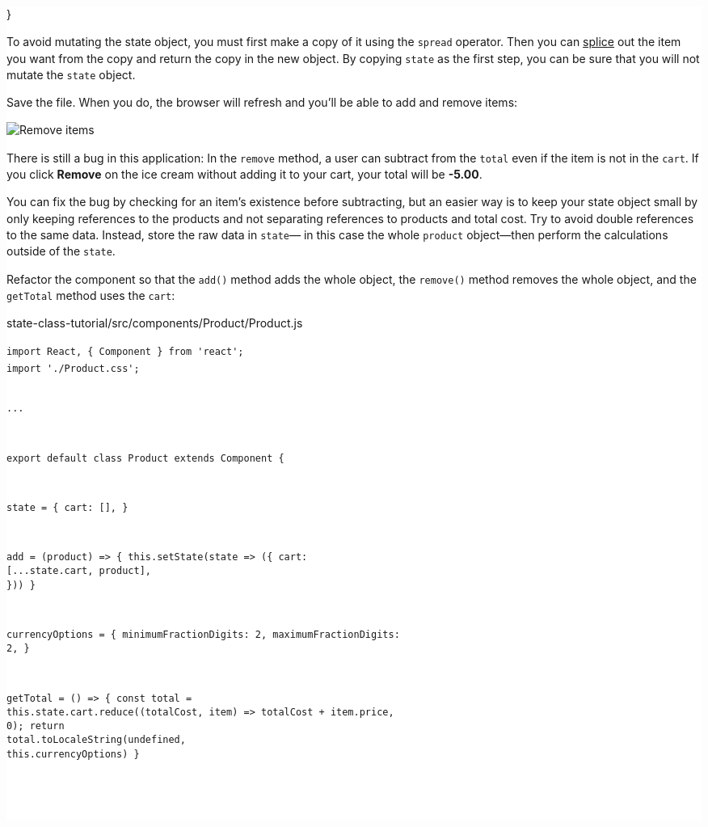 }
</code></pre>
<p>To avoid mutating the state object, you must first make a copy of it using the <code>spread</code> operator. Then you can <a href="https://www.digitalocean.com/community/tutorials/how-to-use-array-methods-in-javascript-mutator-methods#splice()">splice</a> out the item you want from the copy and return the copy in the new object. By copying <code>state</code> as the first step, you can be sure that you will not mutate the <code>state</code> object.</p>

<p>Save the file. When you do, the browser will refresh and you&rsquo;ll be able to add and remove items:</p>

<p><img src="https://assets.digitalocean.com/articles/67228/remove-items.gif" alt="Remove items"></p>

<p>There is still a bug in this application: In the <code>remove</code> method, a user can subtract from the <code>total</code> even if the item is not in the <code>cart</code>. If you click <strong>Remove</strong> on the ice cream without adding it to your cart, your total will be <strong>-5.00</strong>.</p>

<p>You can fix the bug by checking for an item&rsquo;s existence before subtracting, but an easier way is to keep your state object small by only keeping references to the products and not separating references to products and total cost. Try to avoid double references to the same data. Instead, store the raw data in <code>state</code>— in this case the whole <code>product</code> object—then perform the calculations outside of the <code>state</code>.</p>

<p>Refactor the component so that the <code>add()</code> method adds the whole object, the <code>remove()</code> method removes the whole object, and the <code>getTotal</code> method uses the <code>cart</code>:</p>
<div class="code-label " title="state-class-tutorial/src/components/Product/Product.js">state-class-tutorial/src/components/Product/Product.js</div><pre class="code-pre "><code class="code-highlight language-javascript">import React, { Component } from 'react';
import './Product.css';

...

export default class Product extends Component {

  state = {
    cart: [],
  <span class="highlight">}</span>

  add = (product) =&gt; {
    this.setState(state =&gt; ({
      cart: [...state.cart, <span class="highlight">product</span>],
    <span class="highlight">}))</span>
  }

  currencyOptions = {
    minimumFractionDigits: 2,
    maximumFractionDigits: 2,
  }

  getTotal = () =&gt; {
    <span class="highlight">const total = this.state.cart.reduce((totalCost, item) =&gt; totalCost + item.price, 0);</span>
    return <span class="highlight">total</span>.toLocaleString(undefined, this.currencyOptions)
  }

